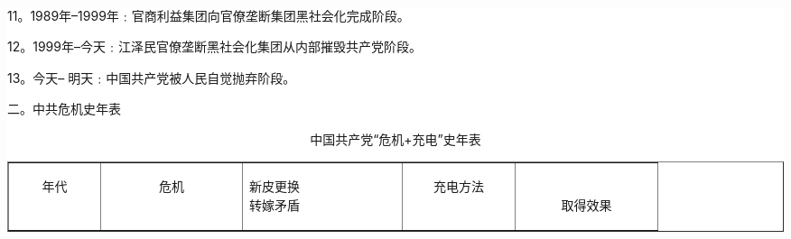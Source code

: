   11。1989年–1999年﹕官商利益集团向官僚垄断集团黑社会化完成阶段。
 </p>
 <p>
  12。1999年–今天﹕江泽民官僚垄断黑社会化集团从内部摧毁共产党阶段。
 </p>
 <p>
  13。今天– 明天﹕中国共产党被人民自觉抛弃阶段。
 </p>
 <p>
  二。中共危机史年表
 </p>
 <p>
  <center>
   中国共产党“危机+充电”史年表
  </center>
 </p>
 <table border="1" cellpadding="0" cellspacing="0">
  <tbody>
   <tr>
    <td valign="top" width="87">
     <p align="center">
      <o:p>
      </o:p>
     </p>
     <p align="center">
      年代
     </p>
    </td>
    <td valign="top" width="142">
     <p align="center">
      <o:p>
      </o:p>
     </p>
     <p align="center">
      危机
     </p>
    </td>
    <td valign="top" width="162">
     <p align="center">
      <o:p>
      </o:p>
     </p>
     <div center;="" style="text-align:">
      新皮更换
      <br/>
      转嫁矛盾
     </div>
    </td>
    <td valign="top" width="110">
     <p align="center">
      <o:p>
      </o:p>
     </p>
     <p align="center">
      充电方法
     </p>
    </td>
    <td valign="top" width="143">
     <p align="center" class="MsoNormal" style="14.65pt=" text-align="center=">
      <o:p>
      </o:p>
      <br/>
      取得效果
     </p>